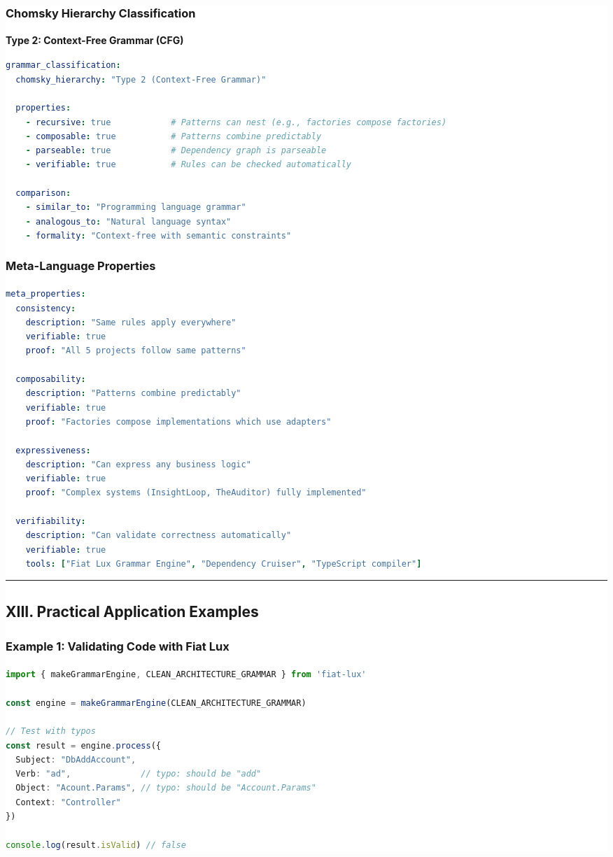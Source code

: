 ### Chomsky Hierarchy Classification

**Type 2: Context-Free Grammar (CFG)**

```yaml
grammar_classification:
  chomsky_hierarchy: "Type 2 (Context-Free Grammar)"

  properties:
    - recursive: true            # Patterns can nest (e.g., factories compose factories)
    - composable: true           # Patterns combine predictably
    - parseable: true            # Dependency graph is parseable
    - verifiable: true           # Rules can be checked automatically

  comparison:
    - similar_to: "Programming language grammar"
    - analogous_to: "Natural language syntax"
    - formality: "Context-free with semantic constraints"
```

### Meta-Language Properties

```yaml
meta_properties:
  consistency:
    description: "Same rules apply everywhere"
    verifiable: true
    proof: "All 5 projects follow same patterns"

  composability:
    description: "Patterns combine predictably"
    verifiable: true
    proof: "Factories compose implementations which use adapters"

  expressiveness:
    description: "Can express any business logic"
    verifiable: true
    proof: "Complex systems (InsightLoop, TheAuditor) fully implemented"

  verifiability:
    description: "Can validate correctness automatically"
    verifiable: true
    tools: ["Fiat Lux Grammar Engine", "Dependency Cruiser", "TypeScript compiler"]
```

---

## XIII. Practical Application Examples

### Example 1: Validating Code with Fiat Lux

```typescript
import { makeGrammarEngine, CLEAN_ARCHITECTURE_GRAMMAR } from 'fiat-lux'

const engine = makeGrammarEngine(CLEAN_ARCHITECTURE_GRAMMAR)

// Test with typos
const result = engine.process({
  Subject: "DbAddAccount",
  Verb: "ad",              // typo: should be "add"
  Object: "Acount.Params", // typo: should be "Account.Params"
  Context: "Controller"
})

console.log(result.isValid) // false
```